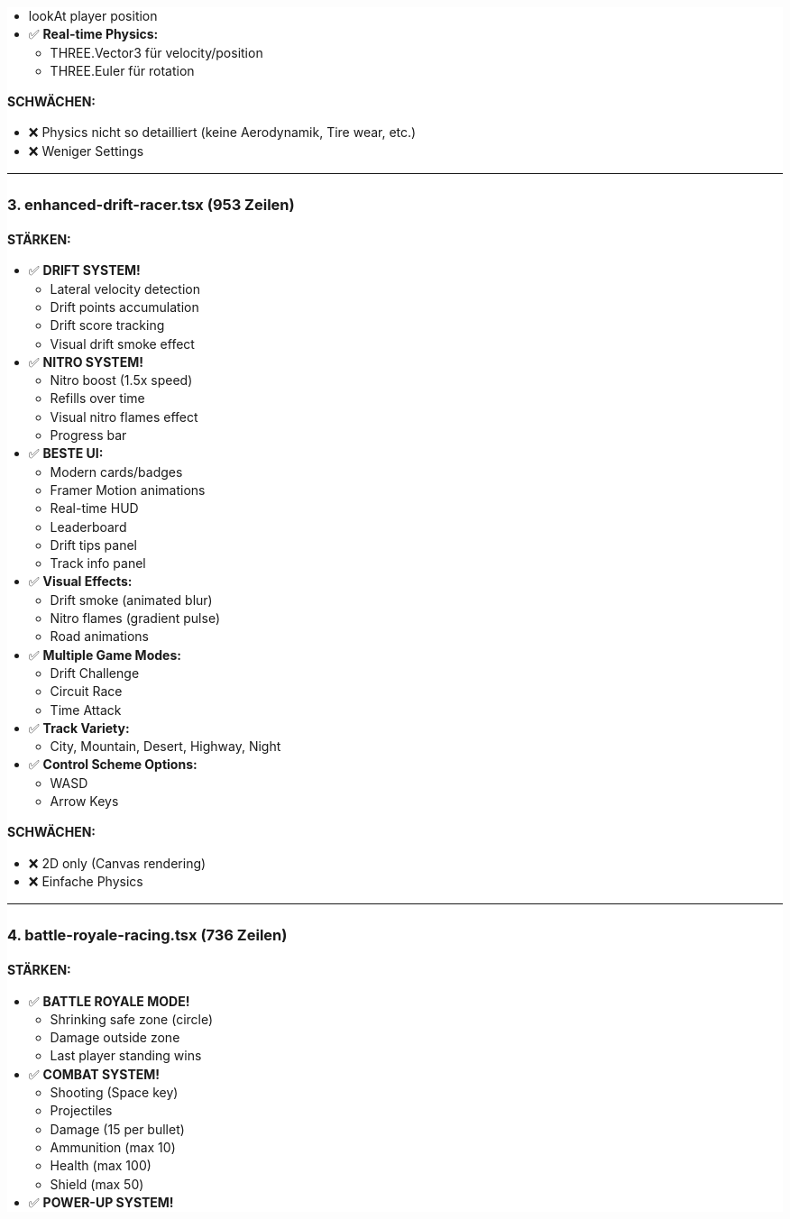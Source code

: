   - lookAt player position
- ✅ **Real-time Physics:**
  - THREE.Vector3 für velocity/position
  - THREE.Euler für rotation

**SCHWÄCHEN:**
- ❌ Physics nicht so detailliert (keine Aerodynamik, Tire wear, etc.)
- ❌ Weniger Settings

---

### **3. enhanced-drift-racer.tsx** (953 Zeilen)
**STÄRKEN:**
- ✅ **DRIFT SYSTEM!**
  - Lateral velocity detection
  - Drift points accumulation
  - Drift score tracking
  - Visual drift smoke effect
- ✅ **NITRO SYSTEM!**
  - Nitro boost (1.5x speed)
  - Refills over time
  - Visual nitro flames effect
  - Progress bar
- ✅ **BESTE UI:**
  - Modern cards/badges
  - Framer Motion animations
  - Real-time HUD
  - Leaderboard
  - Drift tips panel
  - Track info panel
- ✅ **Visual Effects:**
  - Drift smoke (animated blur)
  - Nitro flames (gradient pulse)
  - Road animations
- ✅ **Multiple Game Modes:**
  - Drift Challenge
  - Circuit Race
  - Time Attack
- ✅ **Track Variety:**
  - City, Mountain, Desert, Highway, Night
- ✅ **Control Scheme Options:**
  - WASD
  - Arrow Keys

**SCHWÄCHEN:**
- ❌ 2D only (Canvas rendering)
- ❌ Einfache Physics

---

### **4. battle-royale-racing.tsx** (736 Zeilen)
**STÄRKEN:**
- ✅ **BATTLE ROYALE MODE!**
  - Shrinking safe zone (circle)
  - Damage outside zone
  - Last player standing wins
- ✅ **COMBAT SYSTEM!**
  - Shooting (Space key)
  - Projectiles
  - Damage (15 per bullet)
  - Ammunition (max 10)
  - Health (max 100)
  - Shield (max 50)
- ✅ **POWER-UP SYSTEM!**